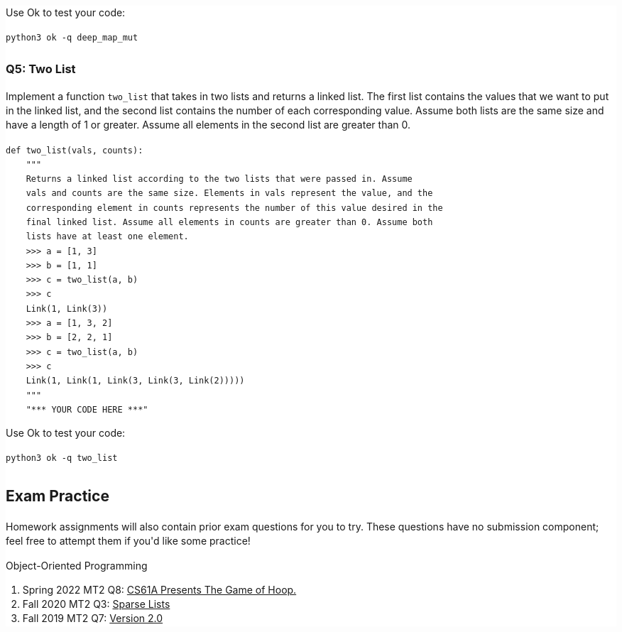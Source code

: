 Use Ok to test your code:

```
python3 ok -q deep_map_mut
```

  

### Q5: Two List

Implement a function `two_list` that takes in two lists and returns a linked list. The first list contains the values that we want to put in the linked list, and the second list contains the number of each corresponding value. Assume both lists are the same size and have a length of 1 or greater. Assume all elements in the second list are greater than 0.

```
def two_list(vals, counts):
    """
    Returns a linked list according to the two lists that were passed in. Assume
    vals and counts are the same size. Elements in vals represent the value, and the
    corresponding element in counts represents the number of this value desired in the
    final linked list. Assume all elements in counts are greater than 0. Assume both
    lists have at least one element.
    >>> a = [1, 3]
    >>> b = [1, 1]
    >>> c = two_list(a, b)
    >>> c
    Link(1, Link(3))
    >>> a = [1, 3, 2]
    >>> b = [2, 2, 1]
    >>> c = two_list(a, b)
    >>> c
    Link(1, Link(1, Link(3, Link(3, Link(2)))))
    """
    "*** YOUR CODE HERE ***"

```

Use Ok to test your code:

```
python3 ok -q two_list
```

  

## Exam Practice

Homework assignments will also contain prior exam questions for you to try. These questions have no submission component; feel free to attempt them if you'd like some practice!

Object-Oriented Programming

1.  Spring 2022 MT2 Q8: [CS61A Presents The Game of Hoop.](https://cs61a.org/exam/sp22/mt2/61a-sp22-mt2.pdf#page=17)
2.  Fall 2020 MT2 Q3: [Sparse Lists](https://cs61a.org/exam/fa20/mt2/61a-fa20-mt2.pdf#page=9)
3.  Fall 2019 MT2 Q7: [Version 2.0](https://cs61a.org/exam/fa19/mt2/61a-fa19-mt2.pdf#page=8)

